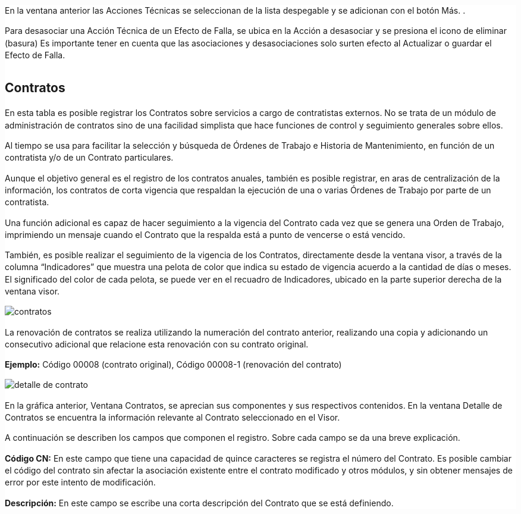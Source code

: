 En la ventana anterior las Acciones Técnicas se seleccionan de la lista despegable y se  adicionan con el botón <span class="iconify btn" data-icon="mdi-plus-circle">Más</span>.
. 

Para desasociar una Acción Técnica de un Efecto de Falla, se ubica en la Acción a desasociar y se presiona el icono de <span class="iconify btn" data-icon=delete>eliminar (basura)</span>
Es importante tener en cuenta que las asociaciones y desasociaciones solo surten efecto al Actualizar o guardar el Efecto de Falla.

## Contratos

En esta tabla es posible registrar los Contratos sobre servicios a cargo de  contratistas externos. No se trata de un módulo de administración de contratos sino de una facilidad simplista que hace funciones de control y seguimiento generales sobre ellos.

Al tiempo se usa para facilitar la selección y búsqueda de Órdenes de Trabajo e Historia de Mantenimiento, en función de un contratista y/o de un Contrato particulares. 

Aunque el objetivo general es el registro de los contratos anuales,  también es posible registrar, en aras de centralización de la información, los contratos de corta vigencia que respaldan la ejecución de una o varias Órdenes de Trabajo por parte de un contratista. 

Una función adicional es capaz de hacer seguimiento a la vigencia del Contrato cada vez que se genera una Orden de Trabajo, imprimiendo un mensaje cuando el Contrato que la respalda está a punto de vencerse o está vencido.

También, es posible realizar el seguimiento de la vigencia de los Contratos, directamente desde la ventana visor, a través de la columna  “Indicadores” que muestra una pelota de color que indica su estado de vigencia acuerdo a la cantidad de días o meses. El significado del color de cada pelota, se puede ver en el recuadro de Indicadores, ubicado en la parte superior derecha de la ventana 
visor.

![contratos](../../assets/images/cap02/chp02_img63.png)

La renovación de contratos se realiza utilizando la numeración del  contrato  anterior, realizando  una copia y adicionando un consecutivo adicional que relacione esta renovación con su contrato original.

**Ejemplo:** Código 00008 (contrato original), Código 00008-1 (renovación del contrato)

![detalle de contrato](../../assets/images/cap02/chp02_img64.png)

En la gráfica anterior, Ventana Contratos, se aprecian sus componentes y sus respectivos contenidos. En la ventana Detalle de Contratos se encuentra la información relevante al Contrato seleccionado en el Visor.

A continuación se describen los campos que componen el registro. Sobre cada campo se da una breve explicación.

**Código CN:** En este campo que tiene una capacidad de quince caracteres se registra el número del Contrato. Es posible cambiar el código del contrato sin afectar la asociación existente entre el contrato modificado y otros módulos, y sin obtener mensajes de error por este intento de modificación.

**Descripción:** En este campo se escribe una corta descripción del Contrato que se está definiendo. 
